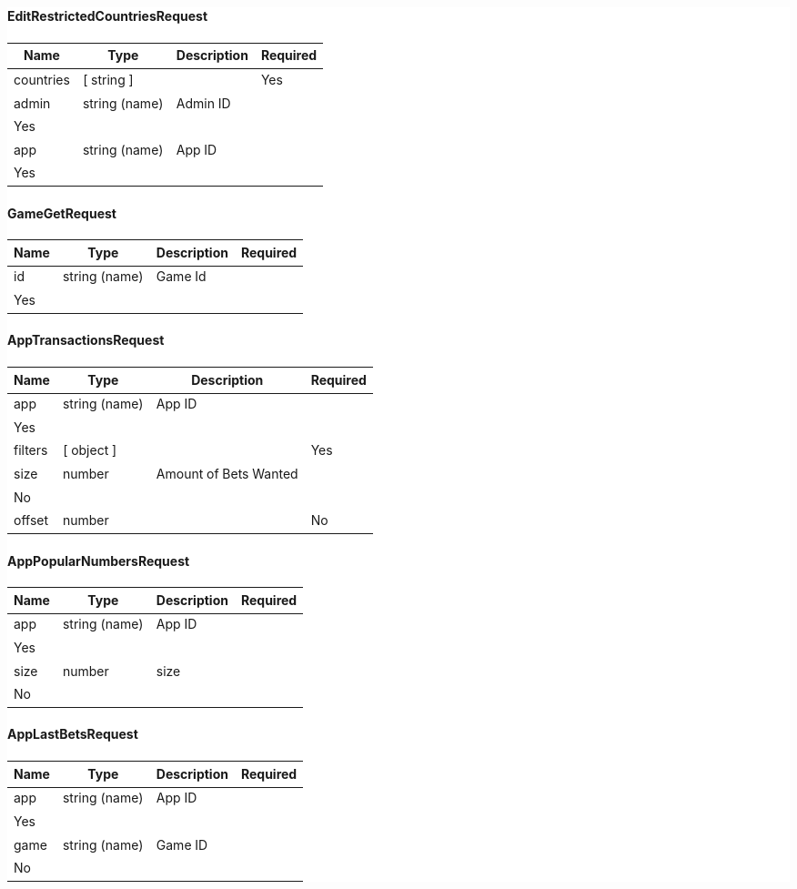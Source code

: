 #### EditRestrictedCountriesRequest

| Name | Type | Description | Required |
| ---- | ---- | ----------- | -------- |
| countries | [ string ] |  | Yes |
| admin | string (name) | Admin ID
 | Yes |
| app | string (name) | App ID
 | Yes |

#### GameGetRequest

| Name | Type | Description | Required |
| ---- | ---- | ----------- | -------- |
| id | string (name) | Game Id
 | Yes |

#### AppTransactionsRequest

| Name | Type | Description | Required |
| ---- | ---- | ----------- | -------- |
| app | string (name) | App ID
 | Yes |
| filters | [ object ] |  | Yes |
| size | number | Amount of Bets Wanted
 | No |
| offset | number |  | No |

#### AppPopularNumbersRequest

| Name | Type | Description | Required |
| ---- | ---- | ----------- | -------- |
| app | string (name) | App ID
 | Yes |
| size | number | size
 | No |

#### AppLastBetsRequest

| Name | Type | Description | Required |
| ---- | ---- | ----------- | -------- |
| app | string (name) | App ID
 | Yes |
| game | string (name) | Game ID
 | No |
